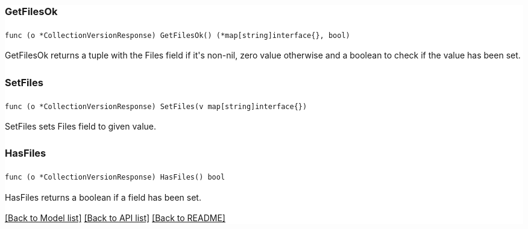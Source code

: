 ### GetFilesOk

`func (o *CollectionVersionResponse) GetFilesOk() (*map[string]interface{}, bool)`

GetFilesOk returns a tuple with the Files field if it's non-nil, zero value otherwise
and a boolean to check if the value has been set.

### SetFiles

`func (o *CollectionVersionResponse) SetFiles(v map[string]interface{})`

SetFiles sets Files field to given value.

### HasFiles

`func (o *CollectionVersionResponse) HasFiles() bool`

HasFiles returns a boolean if a field has been set.


[[Back to Model list]](../README.md#documentation-for-models) [[Back to API list]](../README.md#documentation-for-api-endpoints) [[Back to README]](../README.md)


